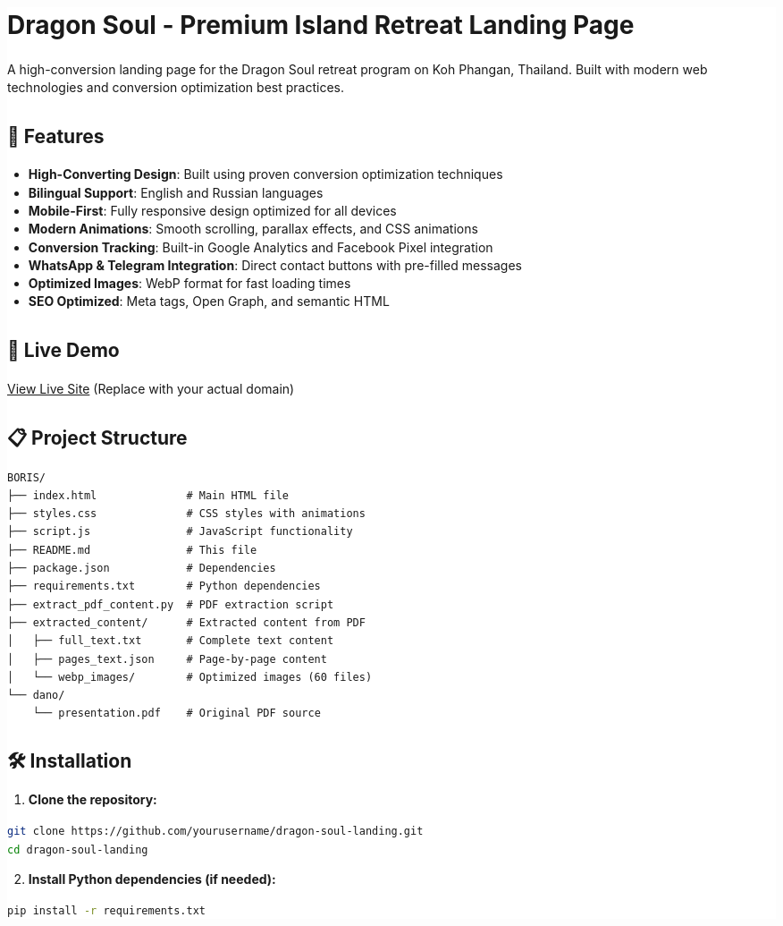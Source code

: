 # Dragon Soul - Premium Island Retreat Landing Page

A high-conversion landing page for the Dragon Soul retreat program on Koh Phangan, Thailand. Built with modern web technologies and conversion optimization best practices.

## 🌟 Features

- **High-Converting Design**: Built using proven conversion optimization techniques
- **Bilingual Support**: English and Russian languages
- **Mobile-First**: Fully responsive design optimized for all devices
- **Modern Animations**: Smooth scrolling, parallax effects, and CSS animations
- **Conversion Tracking**: Built-in Google Analytics and Facebook Pixel integration
- **WhatsApp & Telegram Integration**: Direct contact buttons with pre-filled messages
- **Optimized Images**: WebP format for fast loading times
- **SEO Optimized**: Meta tags, Open Graph, and semantic HTML

## 🚀 Live Demo

[View Live Site](https://your-domain.com) (Replace with your actual domain)

## 📋 Project Structure

```
BORIS/
├── index.html              # Main HTML file
├── styles.css              # CSS styles with animations
├── script.js               # JavaScript functionality
├── README.md               # This file
├── package.json            # Dependencies
├── requirements.txt        # Python dependencies
├── extract_pdf_content.py  # PDF extraction script
├── extracted_content/      # Extracted content from PDF
│   ├── full_text.txt       # Complete text content
│   ├── pages_text.json     # Page-by-page content
│   └── webp_images/        # Optimized images (60 files)
└── dano/
    └── presentation.pdf    # Original PDF source
```

## 🛠️ Installation

1. **Clone the repository:**
```bash
git clone https://github.com/yourusername/dragon-soul-landing.git
cd dragon-soul-landing
```

2. **Install Python dependencies (if needed):**
```bash
pip install -r requirements.txt
```

